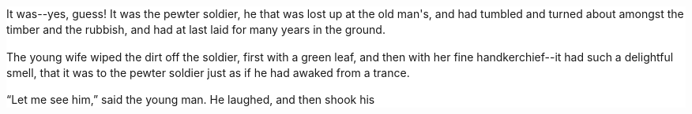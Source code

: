 It was--yes, guess! It was the pewter soldier, he that was lost up at
the old man's, and had tumbled and turned about amongst the timber and
the rubbish, and had at last laid for many years in the ground.

The young wife wiped the dirt off the soldier, first with a green leaf,
and then with her fine handkerchief--it had such a delightful smell,
that it was to the pewter soldier just as if he had awaked from a
trance.

“Let me see him,” said the young man. He laughed, and then shook his
